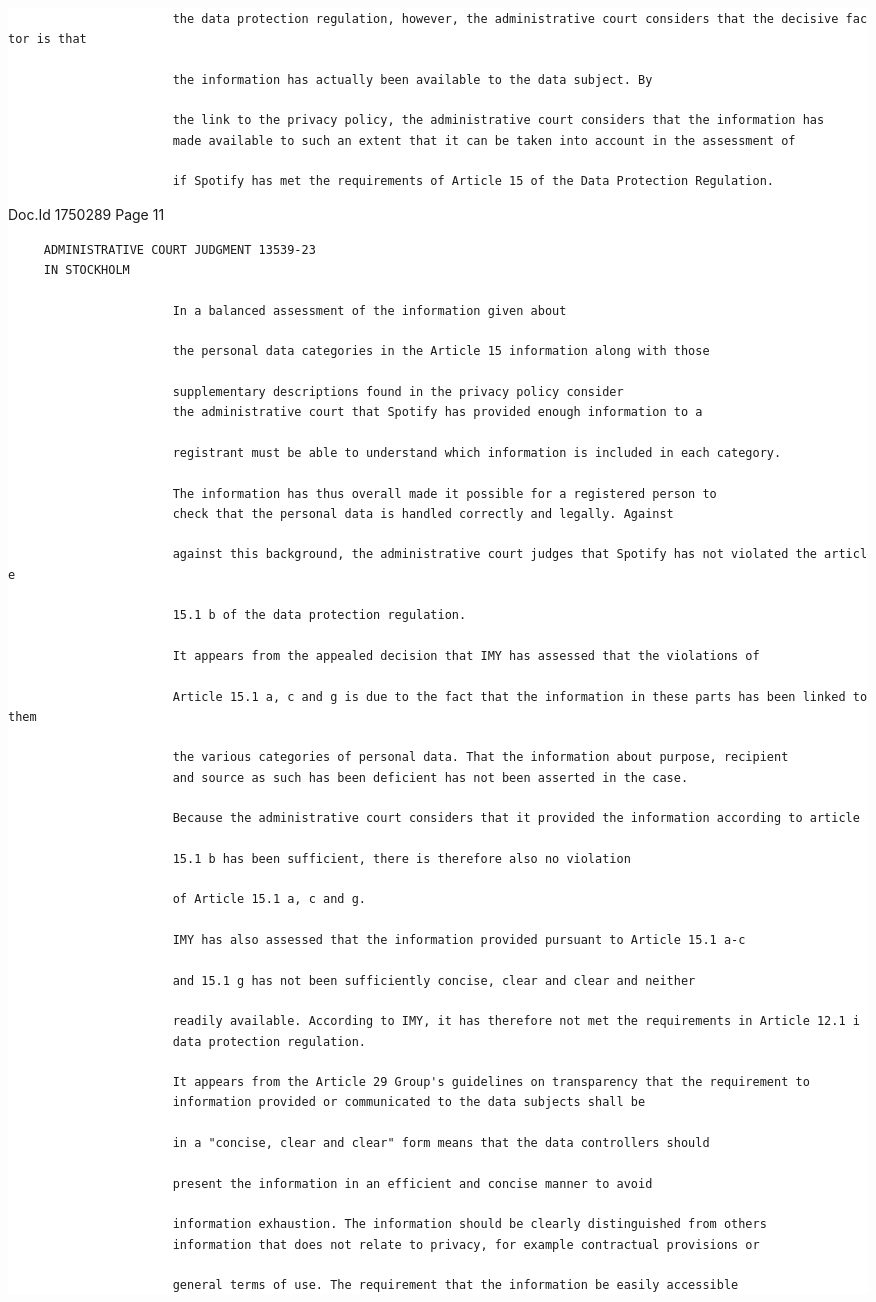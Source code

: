                            the data protection regulation, however, the administrative court considers that the decisive factor is that

                           the information has actually been available to the data subject. By

                           the link to the privacy policy, the administrative court considers that the information has
                           made available to such an extent that it can be taken into account in the assessment of

                           if Spotify has met the requirements of Article 15 of the Data Protection Regulation.

Doc.Id 1750289 Page 11

         ADMINISTRATIVE COURT JUDGMENT 13539-23
         IN STOCKHOLM

                           In a balanced assessment of the information given about

                           the personal data categories in the Article 15 information along with those

                           supplementary descriptions found in the privacy policy consider
                           the administrative court that Spotify has provided enough information to a

                           registrant must be able to understand which information is included in each category.

                           The information has thus overall made it possible for a registered person to
                           check that the personal data is handled correctly and legally. Against

                           against this background, the administrative court judges that Spotify has not violated the article

                           15.1 b of the data protection regulation.

                           It appears from the appealed decision that IMY has assessed that the violations of

                           Article 15.1 a, c and g is due to the fact that the information in these parts has been linked to them

                           the various categories of personal data. That the information about purpose, recipient
                           and source as such has been deficient has not been asserted in the case.

                           Because the administrative court considers that it provided the information according to article

                           15.1 b has been sufficient, there is therefore also no violation

                           of Article 15.1 a, c and g.

                           IMY has also assessed that the information provided pursuant to Article 15.1 a-c

                           and 15.1 g has not been sufficiently concise, clear and clear and neither

                           readily available. According to IMY, it has therefore not met the requirements in Article 12.1 i
                           data protection regulation.

                           It appears from the Article 29 Group's guidelines on transparency that the requirement to
                           information provided or communicated to the data subjects shall be

                           in a "concise, clear and clear" form means that the data controllers should

                           present the information in an efficient and concise manner to avoid

                           information exhaustion. The information should be clearly distinguished from others
                           information that does not relate to privacy, for example contractual provisions or

                           general terms of use. The requirement that the information be easily accessible
